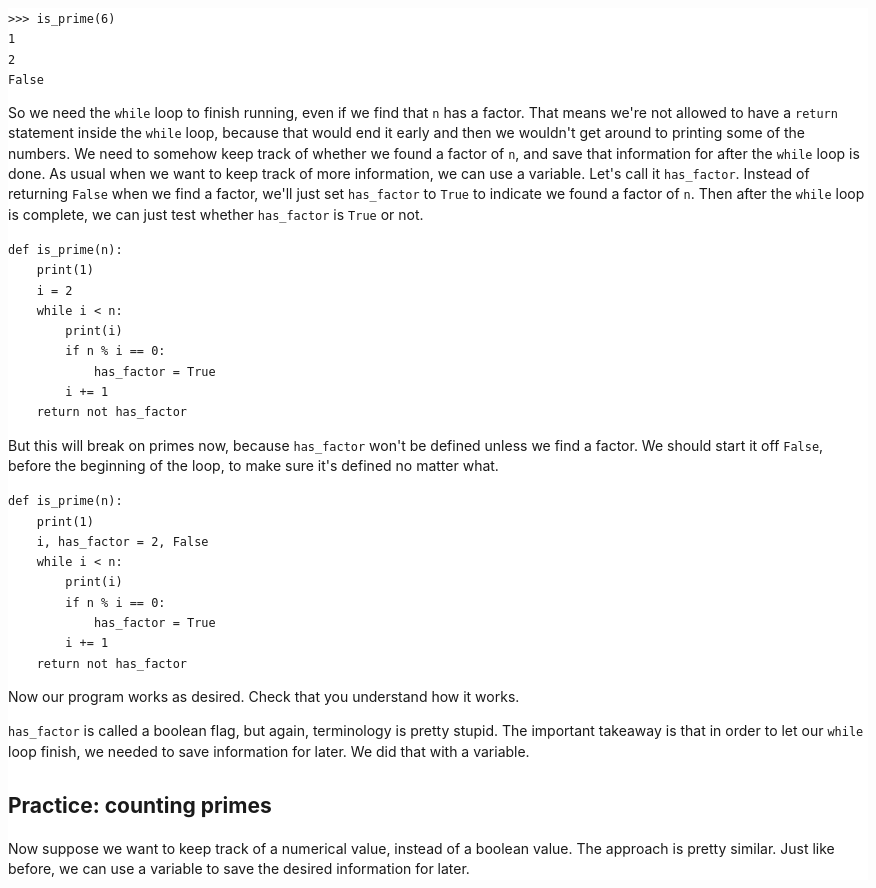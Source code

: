 ```
>>> is_prime(6)
1
2
False
```

So we need the `while` loop to finish running, even if we find that `n` has a factor. That means we're not allowed to have a `return` statement inside the `while` loop, because that would end it early and then we wouldn't get around to printing some of the numbers. We need to somehow keep track of whether we found a factor of `n`, and save that information for after the `while` loop is done. As usual when we want to keep track of more information, we can use a variable. Let's call it `has_factor`. Instead of returning `False` when we find a factor, we'll just set `has_factor` to `True` to indicate we found a factor of `n`. Then after the `while` loop is complete, we can just test whether `has_factor` is `True` or not.

```
def is_prime(n):
    print(1)
    i = 2
    while i < n:
        print(i)
        if n % i == 0:
            has_factor = True
        i += 1
    return not has_factor
```

But this will break on primes now, because `has_factor` won't be defined unless we find a factor. We should start it off `False`, before the beginning of the loop, to make sure it's defined no matter what.

```
def is_prime(n):
    print(1)
    i, has_factor = 2, False
    while i < n:
        print(i)
        if n % i == 0:
            has_factor = True
        i += 1
    return not has_factor
```

Now our program works as desired. Check that you understand how it works.

`has_factor` is called a boolean flag, but again, terminology is pretty stupid. The important takeaway is that in order to let our `while` loop finish, we needed to save information for later. We did that with a variable.

## Practice: counting primes

Now suppose we want to keep track of a numerical value, instead of a boolean value. The approach is pretty similar. Just like before, we can use a variable to save the desired information for later.
